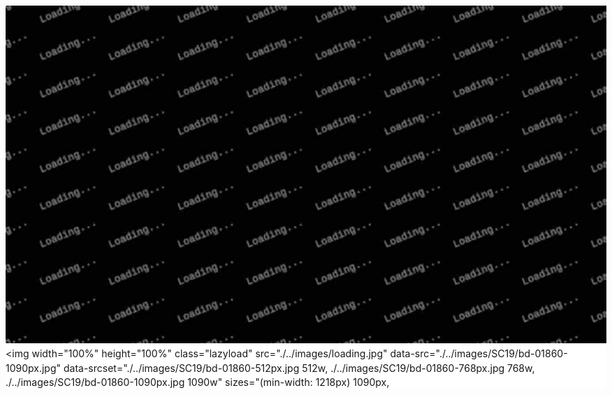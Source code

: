  <img width="100%" height="100%" class="lazyload" src="./../images/loading.jpg"
 data-src="./../images/SC19/tv-01860-1090px.jpg"
 data-srcset="./../images/SC19/tv-01860-512px.jpg 512w,
 ./../images/SC19/tv-01860-768px.jpg 768w,
 ./../images/SC19/tv-01860-1090px.jpg 1090w"
 sizes="(min-width: 1218px) 1090px,
 (min-width: 768px) 87vw,
 89vw" />
 <img width="100%" height="100%" class="lazyload" src="./../images/loading.jpg"
 data-src="./../images/SC19/bd-01860-1090px.jpg"
 data-srcset="./../images/SC19/bd-01860-512px.jpg 512w,
 ./../images/SC19/bd-01860-768px.jpg 768w,
 ./../images/SC19/bd-01860-1090px.jpg 1090w"
 sizes="(min-width: 1218px) 1090px,
